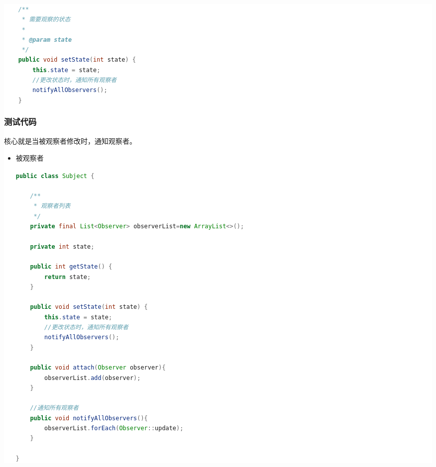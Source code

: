 ```java
    /**
     * 需要观察的状态
     *
     * @param state
     */
    public void setState(int state) {
        this.state = state;
        //更改状态时，通知所有观察者
        notifyAllObservers();
    }
```



### 测试代码

核心就是当被观察者修改时，通知观察者。

- 被观察者

  ```java
  public class Subject {
  
      /**
       * 观察者列表
       */
      private final List<Observer> observerList=new ArrayList<>();
  
      private int state;
  
      public int getState() {
          return state;
      }
  
      public void setState(int state) {
          this.state = state;
          //更改状态时，通知所有观察者
          notifyAllObservers();
      }
  
      public void attach(Observer observer){
          observerList.add(observer);
      }
  
      //通知所有观察者
      public void notifyAllObservers(){
          observerList.forEach(Observer::update);
      }
  
  }
  
  ```
